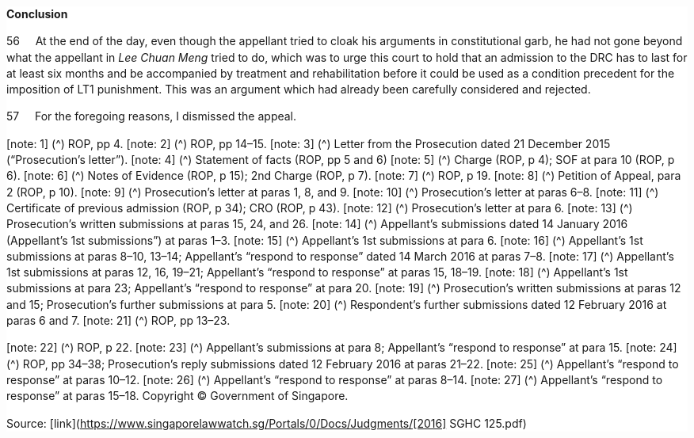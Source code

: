 **Conclusion** 

56     At the end of the day, even though the appellant tried to cloak his arguments in constitutional garb, he had not gone beyond what the appellant in _Lee Chuan Meng_ tried to do, which was to urge this court to hold that an admission to the DRC has to last for at least six months and be accompanied by treatment and rehabilitation before it could be used as a condition precedent for the imposition of LT1 punishment. This was an argument which had already been carefully considered and rejected. 


57     For the foregoing reasons, I dismissed the appeal. 

[note: 1] (^) ROP, pp 4. [note: 2] (^) ROP, pp 14–15. [note: 3] (^) Letter from the Prosecution dated 21 December 2015 (“Prosecution’s letter”). [note: 4] (^) Statement of facts (ROP, pp 5 and 6) [note: 5] (^) Charge (ROP, p 4); SOF at para 10 (ROP, p 6). [note: 6] (^) Notes of Evidence (ROP, p 15); 2nd Charge (ROP, p 7). [note: 7] (^) ROP, p 19. [note: 8] (^) Petition of Appeal, para 2 (ROP, p 10). [note: 9] (^) Prosecution’s letter at paras 1, 8, and 9. [note: 10] (^) Prosecution’s letter at paras 6–8. [note: 11] (^) Certificate of previous admission (ROP, p 34); CRO (ROP, p 43). [note: 12] (^) Prosecution’s letter at para 6. [note: 13] (^) Prosecution’s written submissions at paras 15, 24, and 26. [note: 14] (^) Appellant’s submissions dated 14 January 2016 (Appellant’s 1st submissions”) at paras 1–3. [note: 15] (^) Appellant’s 1st submissions at para 6. [note: 16] (^) Appellant’s 1st submissions at paras 8–10, 13–14; Appellant’s “respond to response” dated 14 March 2016 at paras 7–8. [note: 17] (^) Appellant’s 1st submissions at paras 12, 16, 19–21; Appellant’s “respond to response” at paras 15, 18–19. [note: 18] (^) Appellant’s 1st submissions at para 23; Appellant’s “respond to response” at para 20. [note: 19] (^) Prosecution’s written submissions at paras 12 and 15; Prosecution’s further submissions at para 5. [note: 20] (^) Respondent’s further submissions dated 12 February 2016 at paras 6 and 7. [note: 21] (^) ROP, pp 13–23. 


[note: 22] (^) ROP, p 22. [note: 23] (^) Appellant’s submissions at para 8; Appellant’s “respond to response” at para 15. [note: 24] (^) ROP, pp 34–38; Prosecution’s reply submissions dated 12 February 2016 at paras 21–22. [note: 25] (^) Appellant’s “respond to response” at paras 10–12. [note: 26] (^) Appellant’s “respond to response” at paras 8–14. [note: 27] (^) Appellant’s “respond to response” at paras 15–18. Copyright © Government of Singapore. 


Source: [link](https://www.singaporelawwatch.sg/Portals/0/Docs/Judgments/[2016] SGHC 125.pdf)
